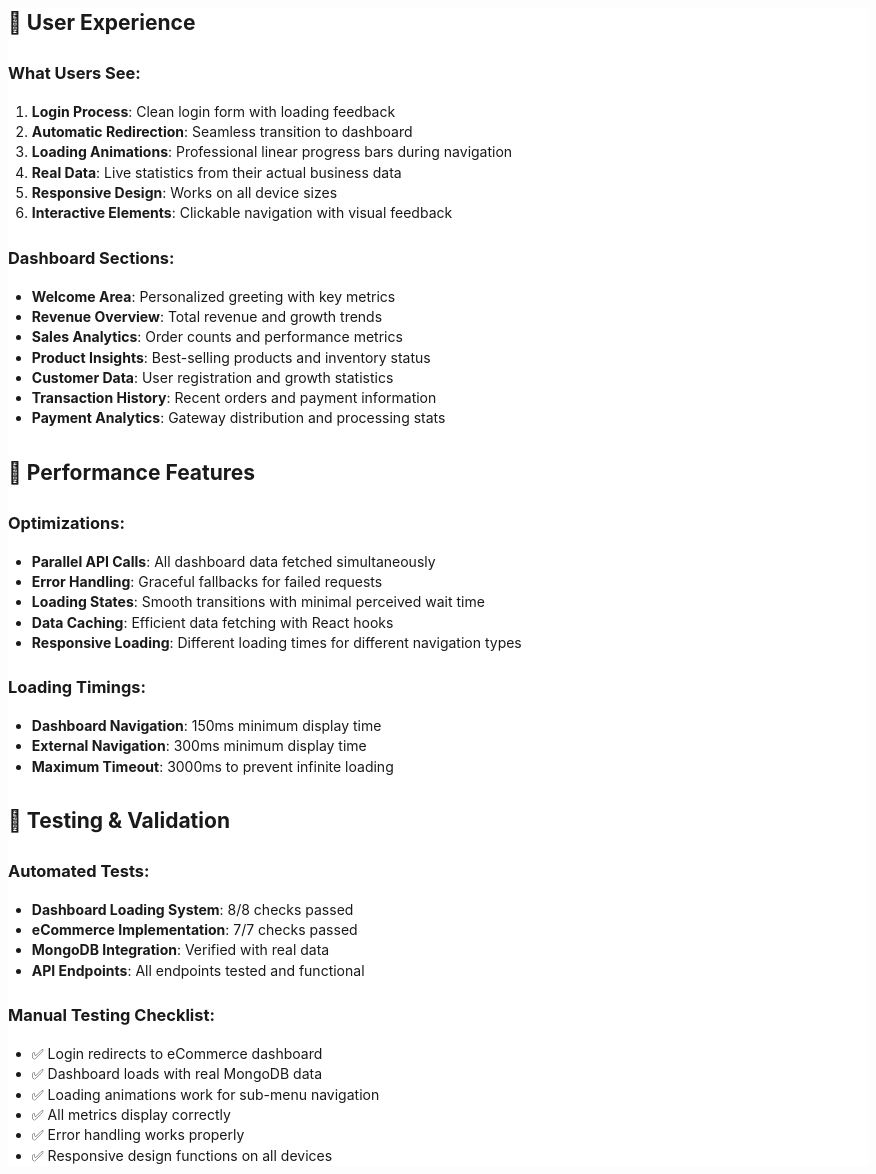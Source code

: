 ## 🎨 User Experience

### What Users See:
1. **Login Process**: Clean login form with loading feedback
2. **Automatic Redirection**: Seamless transition to dashboard
3. **Loading Animations**: Professional linear progress bars during navigation
4. **Real Data**: Live statistics from their actual business data
5. **Responsive Design**: Works on all device sizes
6. **Interactive Elements**: Clickable navigation with visual feedback

### Dashboard Sections:
- **Welcome Area**: Personalized greeting with key metrics
- **Revenue Overview**: Total revenue and growth trends
- **Sales Analytics**: Order counts and performance metrics
- **Product Insights**: Best-selling products and inventory status
- **Customer Data**: User registration and growth statistics
- **Transaction History**: Recent orders and payment information
- **Payment Analytics**: Gateway distribution and processing stats

## 🚀 Performance Features

### Optimizations:
- **Parallel API Calls**: All dashboard data fetched simultaneously
- **Error Handling**: Graceful fallbacks for failed requests
- **Loading States**: Smooth transitions with minimal perceived wait time
- **Data Caching**: Efficient data fetching with React hooks
- **Responsive Loading**: Different loading times for different navigation types

### Loading Timings:
- **Dashboard Navigation**: 150ms minimum display time
- **External Navigation**: 300ms minimum display time
- **Maximum Timeout**: 3000ms to prevent infinite loading

## 🧪 Testing & Validation

### Automated Tests:
- **Dashboard Loading System**: 8/8 checks passed
- **eCommerce Implementation**: 7/7 checks passed
- **MongoDB Integration**: Verified with real data
- **API Endpoints**: All endpoints tested and functional

### Manual Testing Checklist:
- ✅ Login redirects to eCommerce dashboard
- ✅ Dashboard loads with real MongoDB data
- ✅ Loading animations work for sub-menu navigation
- ✅ All metrics display correctly
- ✅ Error handling works properly
- ✅ Responsive design functions on all devices

